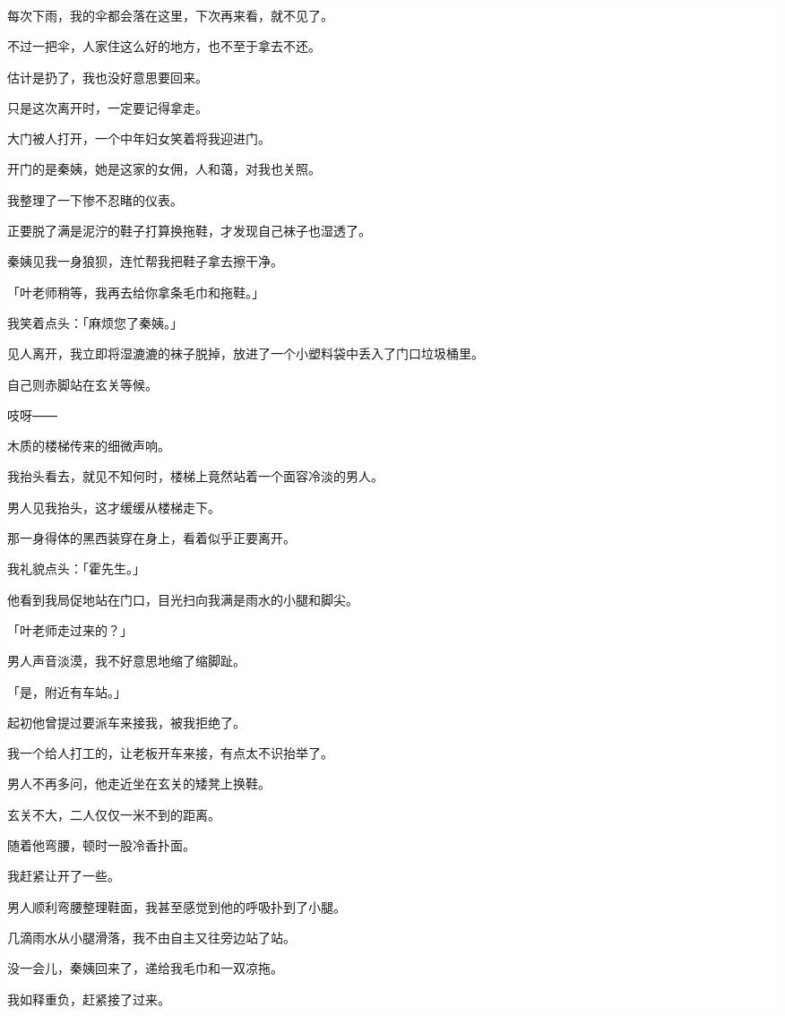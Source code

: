每次下雨，我的伞都会落在这里，下次再来看，就不见了。

不过⼀把伞，⼈家住这么好的地⽅，也不至于拿去不还。

估计是扔了，我也没好意思要回来。

只是这次离开时，⼀定要记得拿走。

⼤门被⼈打开，⼀个中年妇女笑着将我迎进门。

开门的是秦姨，她是这家的女佣，⼈和蔼，对我也关照。

我整理了⼀下惨不忍睹的仪表。

正要脱了满是泥泞的鞋子打算换拖鞋，才发现自己袜子也湿透了。

秦姨见我⼀身狼狈，连忙帮我把鞋子拿去擦干净。

「叶老师稍等，我再去给你拿条毛巾和拖鞋。」

我笑着点头：「麻烦您了秦姨。」

见⼈离开，我立即将湿漉漉的袜子脱掉，放进了⼀个小塑料袋中丢入了门口垃圾桶里。

自己则赤脚站在玄关等候。

吱呀——

木质的楼梯传来的细微声响。

我抬头看去，就见不知何时，楼梯上竟然站着⼀个面容冷淡的男⼈。

男⼈见我抬头，这才缓缓从楼梯走下。

那⼀身得体的黑西装穿在身上，看着似乎正要离开。

我礼貌点头：「霍先⽣。」

他看到我局促地站在门口，目光扫向我满是雨水的小腿和脚尖。

「叶老师走过来的？」

男⼈声音淡漠，我不好意思地缩了缩脚趾。

「是，附近有车站。」

起初他曾提过要派车来接我，被我拒绝了。

我⼀个给⼈打⼯的，让老板开车来接，有点太不识抬举了。

男⼈不再多问，他走近坐在玄关的矮凳上换鞋。

玄关不⼤，二⼈仅仅⼀米不到的距离。

随着他弯腰，顿时⼀股冷香扑面。

我赶紧让开了⼀些。

男⼈顺利弯腰整理鞋面，我甚至感觉到他的呼吸扑到了小腿。

几滴雨水从小腿滑落，我不由自主又往旁边站了站。

没⼀会儿，秦姨回来了，递给我毛巾和⼀双凉拖。

我如释重负，赶紧接了过来。

